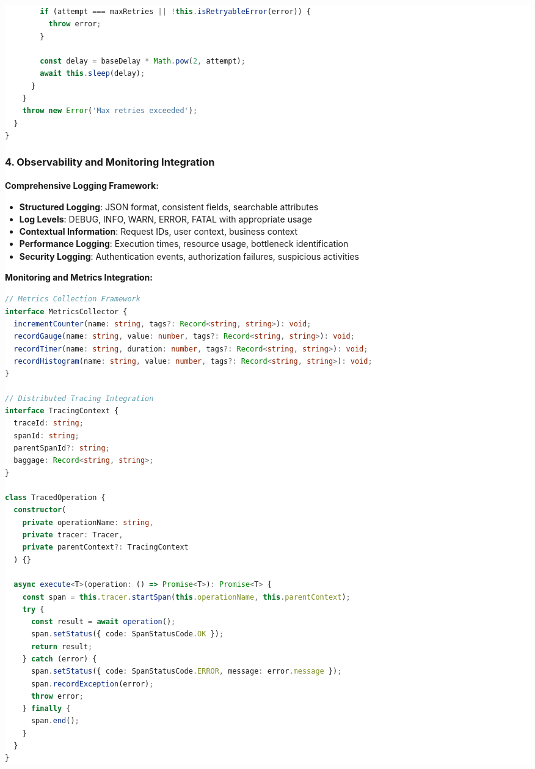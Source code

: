 ```typescript
        if (attempt === maxRetries || !this.isRetryableError(error)) {
          throw error;
        }
        
        const delay = baseDelay * Math.pow(2, attempt);
        await this.sleep(delay);
      }
    }
    throw new Error('Max retries exceeded');
  }
}
```

### 4. Observability and Monitoring Integration

**Comprehensive Logging Framework:**
- **Structured Logging**: JSON format, consistent fields, searchable attributes
- **Log Levels**: DEBUG, INFO, WARN, ERROR, FATAL with appropriate usage
- **Contextual Information**: Request IDs, user context, business context
- **Performance Logging**: Execution times, resource usage, bottleneck identification
- **Security Logging**: Authentication events, authorization failures, suspicious activities

**Monitoring and Metrics Integration:**
```typescript
// Metrics Collection Framework
interface MetricsCollector {
  incrementCounter(name: string, tags?: Record<string, string>): void;
  recordGauge(name: string, value: number, tags?: Record<string, string>): void;
  recordTimer(name: string, duration: number, tags?: Record<string, string>): void;
  recordHistogram(name: string, value: number, tags?: Record<string, string>): void;
}

// Distributed Tracing Integration
interface TracingContext {
  traceId: string;
  spanId: string;
  parentSpanId?: string;
  baggage: Record<string, string>;
}

class TracedOperation {
  constructor(
    private operationName: string,
    private tracer: Tracer,
    private parentContext?: TracingContext
  ) {}
  
  async execute<T>(operation: () => Promise<T>): Promise<T> {
    const span = this.tracer.startSpan(this.operationName, this.parentContext);
    try {
      const result = await operation();
      span.setStatus({ code: SpanStatusCode.OK });
      return result;
    } catch (error) {
      span.setStatus({ code: SpanStatusCode.ERROR, message: error.message });
      span.recordException(error);
      throw error;
    } finally {
      span.end();
    }
  }
}
```
